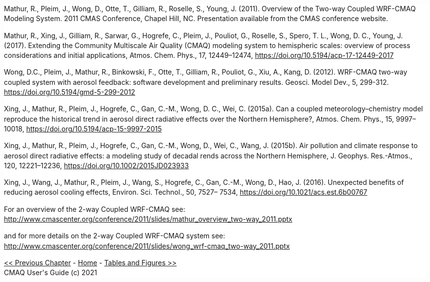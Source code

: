 Mathur, R., Pleim, J., Wong, D., Otte, T., Gilliam, R., Roselle, S., Young, J. (2011). Overview of the Two-way Coupled WRF-CMAQ Modeling System. 2011 CMAS Conference, Chapel Hill, NC. Presentation available from the CMAS conference website. 

Mathur, R., Xing, J., Gilliam, R., Sarwar, G., Hogrefe, C., Pleim, J., Pouliot, G., Roselle, S., Spero, T. L., Wong, D. C., Young, J. (2017). Extending the Community Multiscale Air Quality (CMAQ) modeling system to hemispheric scales: overview of process considerations and initial applications, Atmos. Chem. Phys., 17, 12449–12474, https://doi.org/10.5194/acp-17-12449-2017

Wong, D.C., Pleim, J., Mathur, R., Binkowski, F., Otte, T., Gilliam, R., Pouliot, G., Xiu, A., Kang, D. (2012). WRF-CMAQ two-way coupled system with aerosol feedback: software development and preliminary results. Geosci. Model Dev., 5, 299-312. https://doi.org/10.5194/gmd-5-299-2012

Xing, J., Mathur, R., Pleim, J., Hogrefe, C., Gan, C.-M., Wong, D. C., Wei, C. (2015a). Can a coupled meteorology–chemistry model reproduce the historical trend in aerosol direct radiative effects over the Northern Hemisphere?, Atmos. Chem. Phys., 15, 9997–10018, https://doi.org/10.5194/acp-15-9997-2015

Xing, J., Mathur, R., Pleim, J., Hogrefe, C., Gan, C.-M., Wong, D., Wei, C., Wang, J. (2015b). Air pollution and climate response to aerosol direct radiative effects: a modeling study of decadal rends across the Northern Hemisphere, J. Geophys. Res.-Atmos., 120, 12221–12236, https://doi.org/10.1002/2015JD023933

Xing, J., Wang, J., Mathur, R., Pleim, J., Wang, S., Hogrefe, C., Gan, C.-M., Wong, D., Hao, J. (2016). Unexpected benefits of reducing aerosol cooling effects, Environ. Sci. Technol., 50, 7527– 7534, https://doi.org/10.1021/acs.est.6b00767

For an overview of the 2-way Coupled WRF-CMAQ see: http://www.cmascenter.org/conference/2011/slides/mathur_overview_two-way_2011.pptx

and for more details on the 2-way Coupled WRF-CMAQ system see: http://www.cmascenter.org/conference/2011/slides/wong_wrf-cmaq_two-way_2011.pptx



[<< Previous Chapter](CMAQ_UG_ch12_sulfur_tracking.md) - [Home](README.md) - [Tables and Figures >>](CMAQ_UG_tables_figures.md)<br>
CMAQ User's Guide (c) 2021<br>


